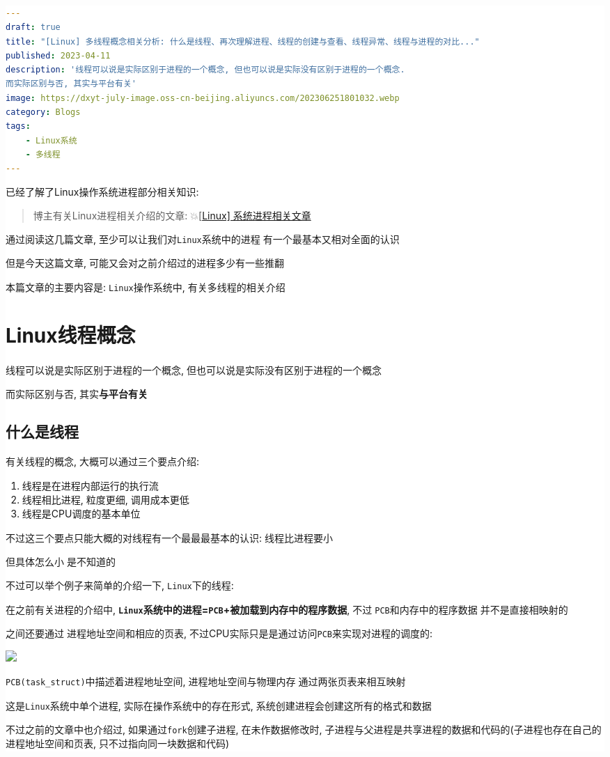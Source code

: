 ```yaml
---
draft: true
title: "[Linux] 多线程概念相关分析: 什么是线程、再次理解进程、线程的创建与查看、线程异常、线程与进程的对比..."
published: 2023-04-11
description: '线程可以说是实际区别于进程的一个概念, 但也可以说是实际没有区别于进程的一个概念.
而实际区别与否, 其实与平台有关'
image: https://dxyt-july-image.oss-cn-beijing.aliyuncs.com/202306251801032.webp
category: Blogs
tags:
    - Linux系统
    - 多线程
---
```


已经了解了Linux操作系统进程部分相关知识:

> 博主有关Linux进程相关介绍的文章: 💥[[Linux\] 系统进程相关文章](https://www.humid1ch.cn/tags/%E8%BF%9B%E7%A8%8B)
>

通过阅读这几篇文章, 至少可以让我们对`Linux`系统中的进程 有一个最基本又相对全面的认识

但是今天这篇文章, 可能又会对之前介绍过的进程多少有一些推翻

本篇文章的主要内容是: `Linux`操作系统中, 有关多线程的相关介绍

# Linux线程概念

线程可以说是实际区别于进程的一个概念, 但也可以说是实际没有区别于进程的一个概念

而实际区别与否, 其实**与平台有关**

## 什么是线程

有关线程的概念, 大概可以通过三个要点介绍:

1. 线程是在进程内部运行的执行流
2. 线程相比进程, 粒度更细, 调用成本更低
3. 线程是CPU调度的基本单位

不过这三个要点只能大概的对线程有一个最最最基本的认识: 线程比进程要小

但具体怎么小 是不知道的

不过可以举个例子来简单的介绍一下, `Linux`下的线程:

在之前有关进程的介绍中, **`Linux`系统中的进程=`PCB`+被加载到内存中的程序数据**, 不过 `PCB`和内存中的程序数据 并不是直接相映射的

之间还要通过 进程地址空间和相应的页表, 不过CPU实际只是是通过访问`PCB`来实现对进程的调度的:

![ ](https://humid1ch.oss-cn-shanghai.aliyuncs.com/20250722180501674.webp)

`PCB(task_struct)`中描述着进程地址空间, 进程地址空间与物理内存 通过两张页表来相互映射

这是`Linux`系统中单个进程, 实际在操作系统中的存在形式, 系统创建进程会创建这所有的格式和数据

不过之前的文章中也介绍过, 如果通过`fork`创建子进程, 在未作数据修改时, 子进程与父进程是共享进程的数据和代码的(子进程也存在自己的进程地址空间和页表, 只不过指向同一块数据和代码)
